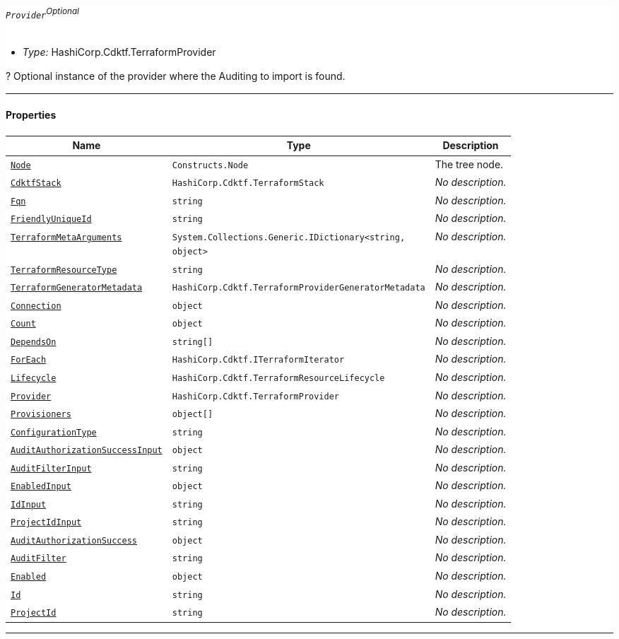 ###### `Provider`<sup>Optional</sup> <a name="Provider" id="@cdktf/provider-mongodbatlas.auditing.Auditing.generateConfigForImport.parameter.provider"></a>

- *Type:* HashiCorp.Cdktf.TerraformProvider

? Optional instance of the provider where the Auditing to import is found.

---

#### Properties <a name="Properties" id="Properties"></a>

| **Name** | **Type** | **Description** |
| --- | --- | --- |
| <code><a href="#@cdktf/provider-mongodbatlas.auditing.Auditing.property.node">Node</a></code> | <code>Constructs.Node</code> | The tree node. |
| <code><a href="#@cdktf/provider-mongodbatlas.auditing.Auditing.property.cdktfStack">CdktfStack</a></code> | <code>HashiCorp.Cdktf.TerraformStack</code> | *No description.* |
| <code><a href="#@cdktf/provider-mongodbatlas.auditing.Auditing.property.fqn">Fqn</a></code> | <code>string</code> | *No description.* |
| <code><a href="#@cdktf/provider-mongodbatlas.auditing.Auditing.property.friendlyUniqueId">FriendlyUniqueId</a></code> | <code>string</code> | *No description.* |
| <code><a href="#@cdktf/provider-mongodbatlas.auditing.Auditing.property.terraformMetaArguments">TerraformMetaArguments</a></code> | <code>System.Collections.Generic.IDictionary<string, object></code> | *No description.* |
| <code><a href="#@cdktf/provider-mongodbatlas.auditing.Auditing.property.terraformResourceType">TerraformResourceType</a></code> | <code>string</code> | *No description.* |
| <code><a href="#@cdktf/provider-mongodbatlas.auditing.Auditing.property.terraformGeneratorMetadata">TerraformGeneratorMetadata</a></code> | <code>HashiCorp.Cdktf.TerraformProviderGeneratorMetadata</code> | *No description.* |
| <code><a href="#@cdktf/provider-mongodbatlas.auditing.Auditing.property.connection">Connection</a></code> | <code>object</code> | *No description.* |
| <code><a href="#@cdktf/provider-mongodbatlas.auditing.Auditing.property.count">Count</a></code> | <code>object</code> | *No description.* |
| <code><a href="#@cdktf/provider-mongodbatlas.auditing.Auditing.property.dependsOn">DependsOn</a></code> | <code>string[]</code> | *No description.* |
| <code><a href="#@cdktf/provider-mongodbatlas.auditing.Auditing.property.forEach">ForEach</a></code> | <code>HashiCorp.Cdktf.ITerraformIterator</code> | *No description.* |
| <code><a href="#@cdktf/provider-mongodbatlas.auditing.Auditing.property.lifecycle">Lifecycle</a></code> | <code>HashiCorp.Cdktf.TerraformResourceLifecycle</code> | *No description.* |
| <code><a href="#@cdktf/provider-mongodbatlas.auditing.Auditing.property.provider">Provider</a></code> | <code>HashiCorp.Cdktf.TerraformProvider</code> | *No description.* |
| <code><a href="#@cdktf/provider-mongodbatlas.auditing.Auditing.property.provisioners">Provisioners</a></code> | <code>object[]</code> | *No description.* |
| <code><a href="#@cdktf/provider-mongodbatlas.auditing.Auditing.property.configurationType">ConfigurationType</a></code> | <code>string</code> | *No description.* |
| <code><a href="#@cdktf/provider-mongodbatlas.auditing.Auditing.property.auditAuthorizationSuccessInput">AuditAuthorizationSuccessInput</a></code> | <code>object</code> | *No description.* |
| <code><a href="#@cdktf/provider-mongodbatlas.auditing.Auditing.property.auditFilterInput">AuditFilterInput</a></code> | <code>string</code> | *No description.* |
| <code><a href="#@cdktf/provider-mongodbatlas.auditing.Auditing.property.enabledInput">EnabledInput</a></code> | <code>object</code> | *No description.* |
| <code><a href="#@cdktf/provider-mongodbatlas.auditing.Auditing.property.idInput">IdInput</a></code> | <code>string</code> | *No description.* |
| <code><a href="#@cdktf/provider-mongodbatlas.auditing.Auditing.property.projectIdInput">ProjectIdInput</a></code> | <code>string</code> | *No description.* |
| <code><a href="#@cdktf/provider-mongodbatlas.auditing.Auditing.property.auditAuthorizationSuccess">AuditAuthorizationSuccess</a></code> | <code>object</code> | *No description.* |
| <code><a href="#@cdktf/provider-mongodbatlas.auditing.Auditing.property.auditFilter">AuditFilter</a></code> | <code>string</code> | *No description.* |
| <code><a href="#@cdktf/provider-mongodbatlas.auditing.Auditing.property.enabled">Enabled</a></code> | <code>object</code> | *No description.* |
| <code><a href="#@cdktf/provider-mongodbatlas.auditing.Auditing.property.id">Id</a></code> | <code>string</code> | *No description.* |
| <code><a href="#@cdktf/provider-mongodbatlas.auditing.Auditing.property.projectId">ProjectId</a></code> | <code>string</code> | *No description.* |

---